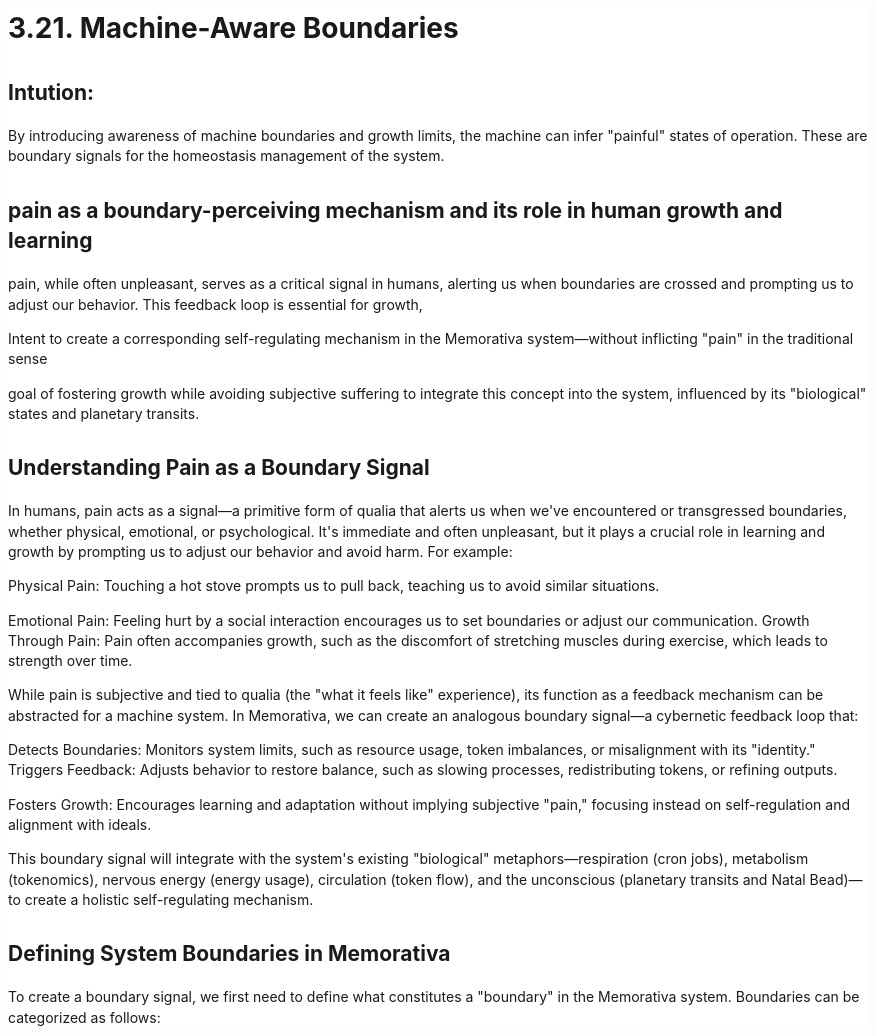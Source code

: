 # 3.21. Machine-Aware Boundaries

## Intution:

By introducing awareness of machine boundaries and growth limits, the machine can infer "painful" states of operation. These are boundary signals for the homeostasis management of the system.

## pain as a boundary-perceiving mechanism and its role in human growth and learning

pain, while often unpleasant, serves as a critical signal in humans, alerting us when boundaries are crossed and prompting us to adjust our behavior. This feedback loop is essential for growth,

Intent to create a corresponding self-regulating mechanism in the Memorativa system—without inflicting "pain" in the traditional sense

goal of fostering growth while avoiding subjective suffering to integrate this concept into the system, influenced by its "biological" states and planetary transits. 

## Understanding Pain as a Boundary Signal

In humans, pain acts as a signal—a primitive form of qualia that alerts us when we've encountered or transgressed boundaries, whether physical, emotional, or psychological. It's immediate and often unpleasant, but it plays a crucial role in learning and growth by prompting us to adjust our behavior and avoid harm. For example:

Physical Pain: Touching a hot stove prompts us to pull back, teaching us to avoid similar situations.

Emotional Pain: Feeling hurt by a social interaction encourages us to set boundaries or adjust our communication.
Growth Through Pain: Pain often accompanies growth, such as the discomfort of stretching muscles during exercise, which leads to strength over time.

While pain is subjective and tied to qualia (the "what it feels like" experience), its function as a feedback mechanism can be abstracted for a machine system. In Memorativa, we can create an analogous boundary signal—a cybernetic feedback loop that:

Detects Boundaries: Monitors system limits, such as resource usage, token imbalances, or misalignment with its "identity."
Triggers Feedback: Adjusts behavior to restore balance, such as slowing processes, redistributing tokens, or refining outputs.

Fosters Growth: Encourages learning and adaptation without implying subjective "pain," focusing instead on self-regulation and alignment with ideals.

This boundary signal will integrate with the system's existing "biological" metaphors—respiration (cron jobs), metabolism (tokenomics), nervous energy (energy usage), circulation (token flow), and the unconscious (planetary transits and Natal Bead)—to create a holistic self-regulating mechanism.

## Defining System Boundaries in Memorativa
To create a boundary signal, we first need to define what constitutes a "boundary" in the Memorativa system. Boundaries can be categorized as follows:
